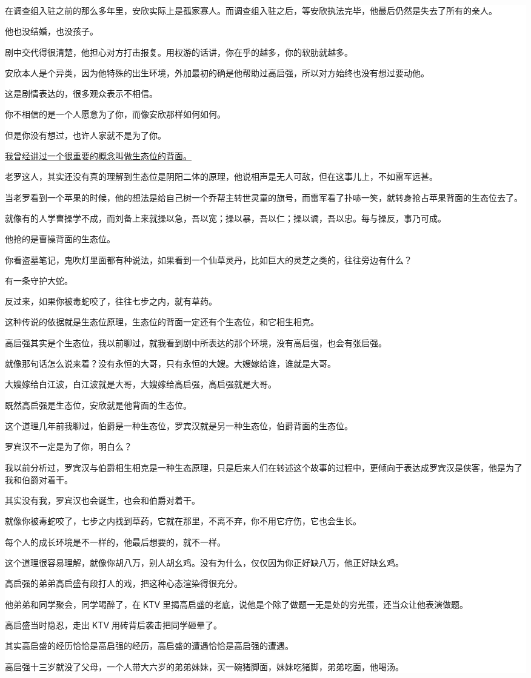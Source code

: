在调查组入驻之前的那么多年里，安欣实际上是孤家寡人。而调查组入驻之后，等安欣执法完毕，他最后仍然是失去了所有的亲人。

他也没结婚，也没孩子。

剧中交代得很清楚，他担心对方打击报复。用权游的话讲，你在乎的越多，你的软肋就越多。

安欣本人是个异类，因为他特殊的出生环境，外加最初的确是他帮助过高启强，所以对方始终也没有想过要动他。

这是剧情表达的，很多观众表示不相信。

你不相信的是一个人愿意为了你，而像安欣那样如何如何。

但是你没有想过，也许人家就不是为了你。

[我曾经讲过一个很重要的概念叫做生态位的背面。](https://mp.weixin.qq.com/s?__biz=MzU0MjYwNDU2Mw==&mid=2247509446&idx=1&sn=409f116f7569f4e6a89e144e8c0b1e29&chksm=fb1ac9bacc6d40acfa910f301efb783387a56003792f2f162f30e09f411b46cd8239b0c9a8e0&token=1736509126&lang=zh_CN&scene=21#wechat_redirect) 

老罗这人，其实还没有真的理解到生态位是阴阳二体的原理，他说相声是无人可敌，但在这事儿上，不如雷军远甚。 

当老罗看到一个苹果的时候，他的想法是给自己树一个乔帮主转世灵童的旗号，而雷军看了扑哧一笑，就转身抢占苹果背面的生态位去了。

就像有的人学曹操学不成，而刘备上来就操以急，吾以宽；操以暴，吾以仁；操以谲，吾以忠。每与操反，事乃可成。

他抢的是曹操背面的生态位。

你看盗墓笔记，鬼吹灯里面都有种说法，如果看到一个仙草灵丹，比如巨大的灵芝之类的，往往旁边有什么？ 

有一条守护大蛇。

反过来，如果你被毒蛇咬了，往往七步之内，就有草药。 

这种传说的依据就是生态位原理，生态位的背面一定还有个生态位，和它相生相克。 

高启强其实是个生态位，我以前聊过，就我看到剧中所表达的那个环境，没有高启强，也会有张启强。 

就像那句话怎么说来着？没有永恒的大哥，只有永恒的大嫂。大嫂嫁给谁，谁就是大哥。 

大嫂嫁给白江波，白江波就是大哥，大嫂嫁给高启强，高启强就是大哥。

既然高启强是生态位，安欣就是他背面的生态位。

这个道理几年前我聊过，伯爵是一种生态位，罗宾汉就是另一种生态位，伯爵背面的生态位。 

罗宾汉不一定是为了你，明白么？ 

我以前分析过，罗宾汉与伯爵相生相克是一种生态原理，只是后来人们在转述这个故事的过程中，更倾向于表达成罗宾汉是侠客，他是为了我和伯爵对着干。 

其实没有我，罗宾汉也会诞生，也会和伯爵对着干。

就像你被毒蛇咬了，七步之内找到草药，它就在那里，不离不弃，你不用它疗伤，它也会生长。 

每个人的成长环境是不一样的，他最后想要的，就不一样。 

这个道理很容易理解，就像你胡八万，别人胡幺鸡。没有为什么，仅仅因为你正好缺八万，他正好缺幺鸡。

高启强的弟弟高启盛有段打人的戏，把这种心态渲染得很充分。

他弟弟和同学聚会，同学喝醉了，在 KTV 里揭高启盛的老底，说他是个除了做题一无是处的穷光蛋，还当众让他表演做题。

高启盛当时隐忍，走出 KTV 用砖背后袭击把同学砸晕了。

其实高启盛的经历恰恰是高启强的经历，高启盛的遭遇恰恰是高启强的遭遇。

高启强十三岁就没了父母，一个人带大六岁的弟弟妹妹，买一碗猪脚面，妹妹吃猪脚，弟弟吃面，他喝汤。
